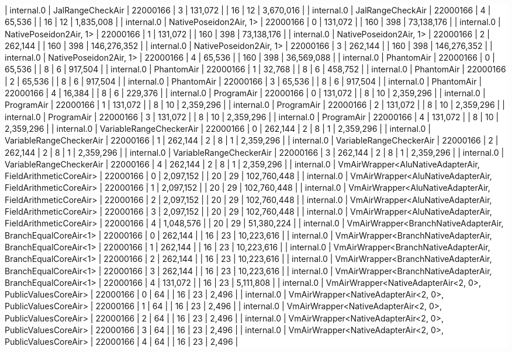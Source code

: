 | internal.0 | JalRangeCheckAir | 22000166 | 3 | 131,072 |  | 16 | 12 | 3,670,016 | 
| internal.0 | JalRangeCheckAir | 22000166 | 4 | 65,536 |  | 16 | 12 | 1,835,008 | 
| internal.0 | NativePoseidon2Air<BabyBearParameters>, 1> | 22000166 | 0 | 131,072 |  | 160 | 398 | 73,138,176 | 
| internal.0 | NativePoseidon2Air<BabyBearParameters>, 1> | 22000166 | 1 | 131,072 |  | 160 | 398 | 73,138,176 | 
| internal.0 | NativePoseidon2Air<BabyBearParameters>, 1> | 22000166 | 2 | 262,144 |  | 160 | 398 | 146,276,352 | 
| internal.0 | NativePoseidon2Air<BabyBearParameters>, 1> | 22000166 | 3 | 262,144 |  | 160 | 398 | 146,276,352 | 
| internal.0 | NativePoseidon2Air<BabyBearParameters>, 1> | 22000166 | 4 | 65,536 |  | 160 | 398 | 36,569,088 | 
| internal.0 | PhantomAir | 22000166 | 0 | 65,536 |  | 8 | 6 | 917,504 | 
| internal.0 | PhantomAir | 22000166 | 1 | 32,768 |  | 8 | 6 | 458,752 | 
| internal.0 | PhantomAir | 22000166 | 2 | 65,536 |  | 8 | 6 | 917,504 | 
| internal.0 | PhantomAir | 22000166 | 3 | 65,536 |  | 8 | 6 | 917,504 | 
| internal.0 | PhantomAir | 22000166 | 4 | 16,384 |  | 8 | 6 | 229,376 | 
| internal.0 | ProgramAir | 22000166 | 0 | 131,072 |  | 8 | 10 | 2,359,296 | 
| internal.0 | ProgramAir | 22000166 | 1 | 131,072 |  | 8 | 10 | 2,359,296 | 
| internal.0 | ProgramAir | 22000166 | 2 | 131,072 |  | 8 | 10 | 2,359,296 | 
| internal.0 | ProgramAir | 22000166 | 3 | 131,072 |  | 8 | 10 | 2,359,296 | 
| internal.0 | ProgramAir | 22000166 | 4 | 131,072 |  | 8 | 10 | 2,359,296 | 
| internal.0 | VariableRangeCheckerAir | 22000166 | 0 | 262,144 | 2 | 8 | 1 | 2,359,296 | 
| internal.0 | VariableRangeCheckerAir | 22000166 | 1 | 262,144 | 2 | 8 | 1 | 2,359,296 | 
| internal.0 | VariableRangeCheckerAir | 22000166 | 2 | 262,144 | 2 | 8 | 1 | 2,359,296 | 
| internal.0 | VariableRangeCheckerAir | 22000166 | 3 | 262,144 | 2 | 8 | 1 | 2,359,296 | 
| internal.0 | VariableRangeCheckerAir | 22000166 | 4 | 262,144 | 2 | 8 | 1 | 2,359,296 | 
| internal.0 | VmAirWrapper<AluNativeAdapterAir, FieldArithmeticCoreAir> | 22000166 | 0 | 2,097,152 |  | 20 | 29 | 102,760,448 | 
| internal.0 | VmAirWrapper<AluNativeAdapterAir, FieldArithmeticCoreAir> | 22000166 | 1 | 2,097,152 |  | 20 | 29 | 102,760,448 | 
| internal.0 | VmAirWrapper<AluNativeAdapterAir, FieldArithmeticCoreAir> | 22000166 | 2 | 2,097,152 |  | 20 | 29 | 102,760,448 | 
| internal.0 | VmAirWrapper<AluNativeAdapterAir, FieldArithmeticCoreAir> | 22000166 | 3 | 2,097,152 |  | 20 | 29 | 102,760,448 | 
| internal.0 | VmAirWrapper<AluNativeAdapterAir, FieldArithmeticCoreAir> | 22000166 | 4 | 1,048,576 |  | 20 | 29 | 51,380,224 | 
| internal.0 | VmAirWrapper<BranchNativeAdapterAir, BranchEqualCoreAir<1> | 22000166 | 0 | 262,144 |  | 16 | 23 | 10,223,616 | 
| internal.0 | VmAirWrapper<BranchNativeAdapterAir, BranchEqualCoreAir<1> | 22000166 | 1 | 262,144 |  | 16 | 23 | 10,223,616 | 
| internal.0 | VmAirWrapper<BranchNativeAdapterAir, BranchEqualCoreAir<1> | 22000166 | 2 | 262,144 |  | 16 | 23 | 10,223,616 | 
| internal.0 | VmAirWrapper<BranchNativeAdapterAir, BranchEqualCoreAir<1> | 22000166 | 3 | 262,144 |  | 16 | 23 | 10,223,616 | 
| internal.0 | VmAirWrapper<BranchNativeAdapterAir, BranchEqualCoreAir<1> | 22000166 | 4 | 131,072 |  | 16 | 23 | 5,111,808 | 
| internal.0 | VmAirWrapper<NativeAdapterAir<2, 0>, PublicValuesCoreAir> | 22000166 | 0 | 64 |  | 16 | 23 | 2,496 | 
| internal.0 | VmAirWrapper<NativeAdapterAir<2, 0>, PublicValuesCoreAir> | 22000166 | 1 | 64 |  | 16 | 23 | 2,496 | 
| internal.0 | VmAirWrapper<NativeAdapterAir<2, 0>, PublicValuesCoreAir> | 22000166 | 2 | 64 |  | 16 | 23 | 2,496 | 
| internal.0 | VmAirWrapper<NativeAdapterAir<2, 0>, PublicValuesCoreAir> | 22000166 | 3 | 64 |  | 16 | 23 | 2,496 | 
| internal.0 | VmAirWrapper<NativeAdapterAir<2, 0>, PublicValuesCoreAir> | 22000166 | 4 | 64 |  | 16 | 23 | 2,496 | 